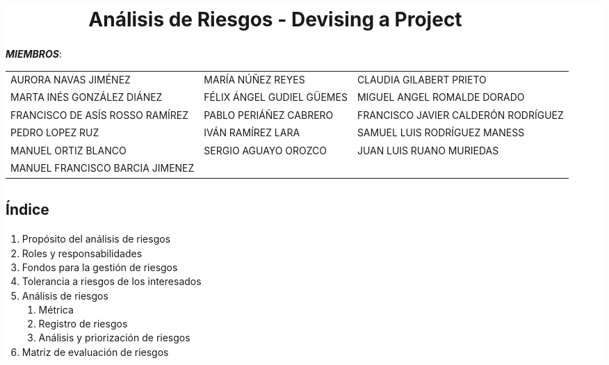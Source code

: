 # &nbsp;&nbsp;&nbsp;&nbsp;&nbsp;&nbsp;&nbsp;&nbsp;&nbsp;&nbsp;&nbsp;&nbsp;&nbsp;&nbsp;&nbsp;&nbsp;&nbsp; Análisis de Riesgos - Devising a Project


***MIEMBROS***:

<table>
  <tr>
    <td>AURORA NAVAS JIMÉNEZ</td>
    <td>MARÍA NÚÑEZ REYES</td>
    <td>CLAUDIA GILABERT PRIETO</td>
  </tr>
  <tr>
    <td>MARTA INÉS GONZÁLEZ DIÁNEZ</td>
    <td>FÉLIX ÁNGEL GUDIEL GÜEMES</td>
    <td>MIGUEL ANGEL ROMALDE DORADO</td>
  </tr>
  <tr>
    <td>FRANCISCO DE ASÍS ROSSO RAMÍREZ</td>
    <td>PABLO PERIÁÑEZ CABRERO</td>
    <td>FRANCISCO JAVIER CALDERÓN RODRÍGUEZ</td>
  </tr>
  <tr>
    <td>PEDRO LOPEZ RUZ</td>
    <td>IVÁN RAMÍREZ LARA</td>
    <td>SAMUEL LUIS RODRÍGUEZ MANESS</td>
  </tr>
  <tr>
    <td>MANUEL ORTIZ BLANCO</td>
    <td>SERGIO AGUAYO OROZCO</td>
    <td>JUAN LUIS RUANO MURIEDAS</td>
  </tr>
  <tr>
    <td>MANUEL FRANCISCO BARCIA JIMENEZ</td>
    <td></td>
    <td></td>
  </tr>
</table>


## Índice

1. Propósito del análisis de riesgos
2. Roles y responsabilidades
3. Fondos para la gestión de riesgos
4. Tolerancia a riesgos de los interesados
5. Análisis de riesgos
   1. Métrica
   2. Registro de riesgos
   3. Análisis y priorización de riesgos
6. Matriz de evaluación de riesgos
